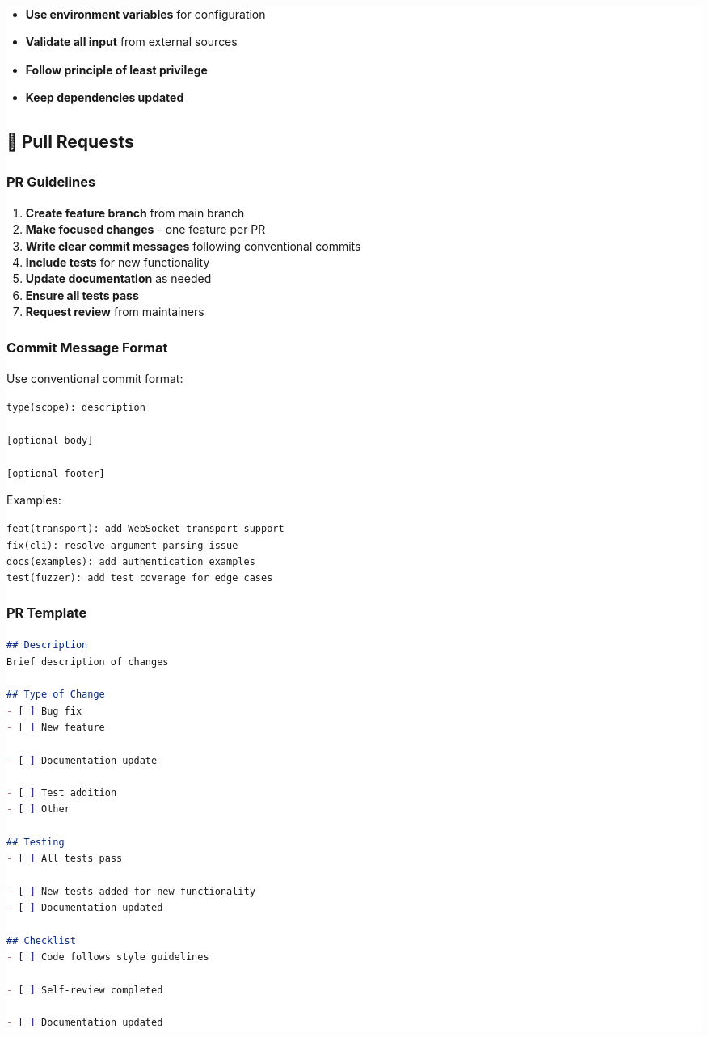 - **Use environment variables** for configuration

- **Validate all input** from external sources

- **Follow principle of least privilege**

- **Keep dependencies updated**

## 📝 Pull Requests

### PR Guidelines

1. **Create feature branch** from main branch
2. **Make focused changes** - one feature per PR
3. **Write clear commit messages** following conventional commits
4. **Include tests** for new functionality
5. **Update documentation** as needed
6. **Ensure all tests pass**
7. **Request review** from maintainers

### Commit Message Format

Use conventional commit format:

```
type(scope): description

[optional body]

[optional footer]
```

Examples:
```
feat(transport): add WebSocket transport support
fix(cli): resolve argument parsing issue
docs(examples): add authentication examples
test(fuzzer): add test coverage for edge cases
```

### PR Template

```markdown
## Description
Brief description of changes

## Type of Change
- [ ] Bug fix
- [ ] New feature

- [ ] Documentation update

- [ ] Test addition
- [ ] Other

## Testing
- [ ] All tests pass

- [ ] New tests added for new functionality
- [ ] Documentation updated

## Checklist
- [ ] Code follows style guidelines

- [ ] Self-review completed

- [ ] Documentation updated
```